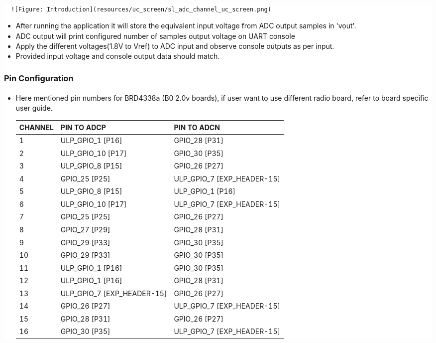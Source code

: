       ![Figure: Introduction](resources/uc_screen/sl_adc_channel_uc_screen.png)

- After running the application it will store the equivalent input voltage from ADC output samples in 'vout'.
- ADC output will print configured number of samples output voltage on UART console
- Apply the different voltages(1.8V to Vref) to ADC input and observe console outputs as per input.
- Provided input voltage and console output data should match.

### Pin Configuration

- Here mentioned pin numbers for BRD4338a (B0 2.0v boards), if user want to use different radio board, refer to board specific user guide.

  | CHANNEL | PIN TO ADCP | PIN TO ADCN |
  | --- | --- | --- |
  | 1 | ULP_GPIO_1 [P16] | GPIO_28 [P31]  |
  | 2 | ULP_GPIO_10 [P17] | GPIO_30 [P35] |
  | 3 | ULP_GPIO_8 [P15] | GPIO_26 [P27] |
  | 4 | GPIO_25 [P25] | ULP_GPIO_7 [EXP_HEADER-15] |
  | 5 | ULP_GPIO_8 [P15] | ULP_GPIO_1 [P16] |
  | 6 | ULP_GPIO_10 [P17] | ULP_GPIO_7 [EXP_HEADER-15] |
  | 7 | GPIO_25 [P25] | GPIO_26 [P27] |
  | 8 | GPIO_27 [P29] | GPIO_28 [P31] |
  | 9 | GPIO_29 [P33] | GPIO_30 [P35] |
  | 10 | GPIO_29 [P33] | GPIO_30 [P35] |
  | 11 | ULP_GPIO_1 [P16] | GPIO_30 [P35] |
  | 12 | ULP_GPIO_1 [P16] | GPIO_28 [P31] |
  | 13 | ULP_GPIO_7 [EXP_HEADER-15] | GPIO_26 [P27] |
  | 14 | GPIO_26 [P27] | ULP_GPIO_7 [EXP_HEADER-15] |
  | 15 | GPIO_28 [P31] | GPIO_26 [P27] |
  | 16 | GPIO_30 [P35] | ULP_GPIO_7 [EXP_HEADER-15] |
